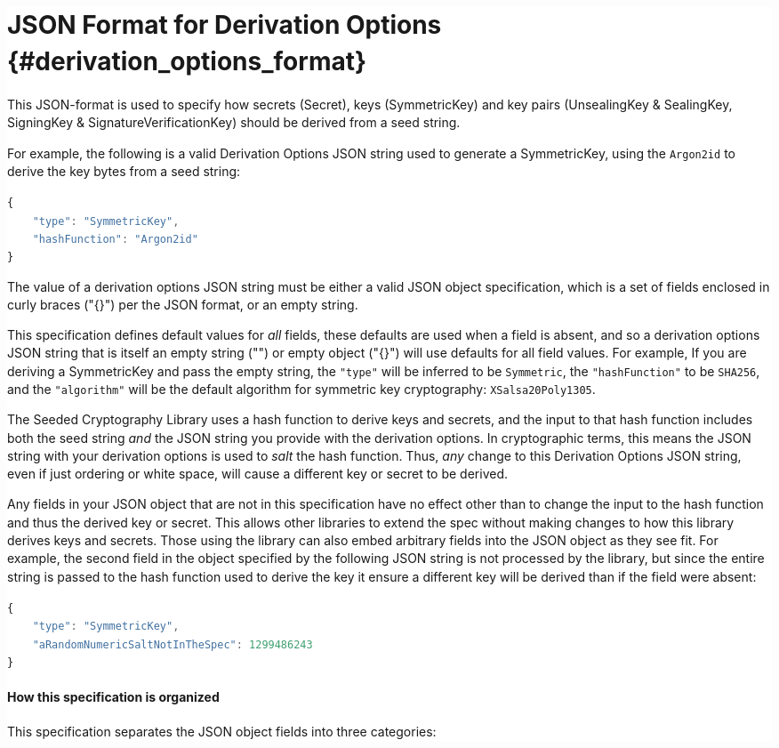 # JSON Format for Derivation Options {#derivation_options_format}

This JSON-format is used to specify how secrets (Secret), keys (SymmetricKey) and key pairs (UnsealingKey & SealingKey, SigningKey & SignatureVerificationKey) should be derived from a seed string.

For example, the following is a valid Derivation Options JSON string used to generate a SymmetricKey, using the `Argon2id` to derive the key bytes from a seed string:

```TypeScript
{
    "type": "SymmetricKey",
    "hashFunction": "Argon2id"
}
```

The value of a derivation options JSON string must be either a valid JSON object specification,
which is a set of fields enclosed in curly braces ("{}") per the JSON format,
or an empty string.

This specification defines default values for _all_ fields, these defaults are used when a field is absent, and so a derivation options JSON string that is itself an empty string ("") or empty object ("{}") will use defaults for all field values.
For example, If you are deriving a SymmetricKey and pass the empty string,
the `"type"` will be inferred to be `Symmetric`, the `"hashFunction"` to be `SHA256`, and the `"algorithm"` will be the default
algorithm for symmetric key cryptography: `XSalsa20Poly1305`.

The Seeded Cryptography Library uses a hash function to derive keys and secrets, and the input to that hash function includes both the seed string _and_ the JSON string you provide with the derivation options.  In cryptographic terms, this means the JSON string with your derivation options is used to _salt_ the hash function.
Thus, _any_ change to this Derivation Options JSON string, even if just ordering or white space, will cause a different key or secret to be derived.

Any fields in your JSON object that are not in this specification have no effect other than to change the input to the hash function and thus the derived key or secret.
This allows other libraries to extend the spec without making changes to how this
library derives keys and secrets. Those using the library can also embed arbitrary
fields into the JSON object as they see fit. For example, the second field in
the object specified by the following JSON string is not processed by the library,
but since the entire string is passed to the hash function used to derive the key it ensure a different key will be derived than if the field were absent:

```TypeScript
{
    "type": "SymmetricKey",
    "aRandomNumericSaltNotInTheSpec": 1299486243
}
```

#### How this specification is organized
This specification separates the JSON object fields into three categories:

